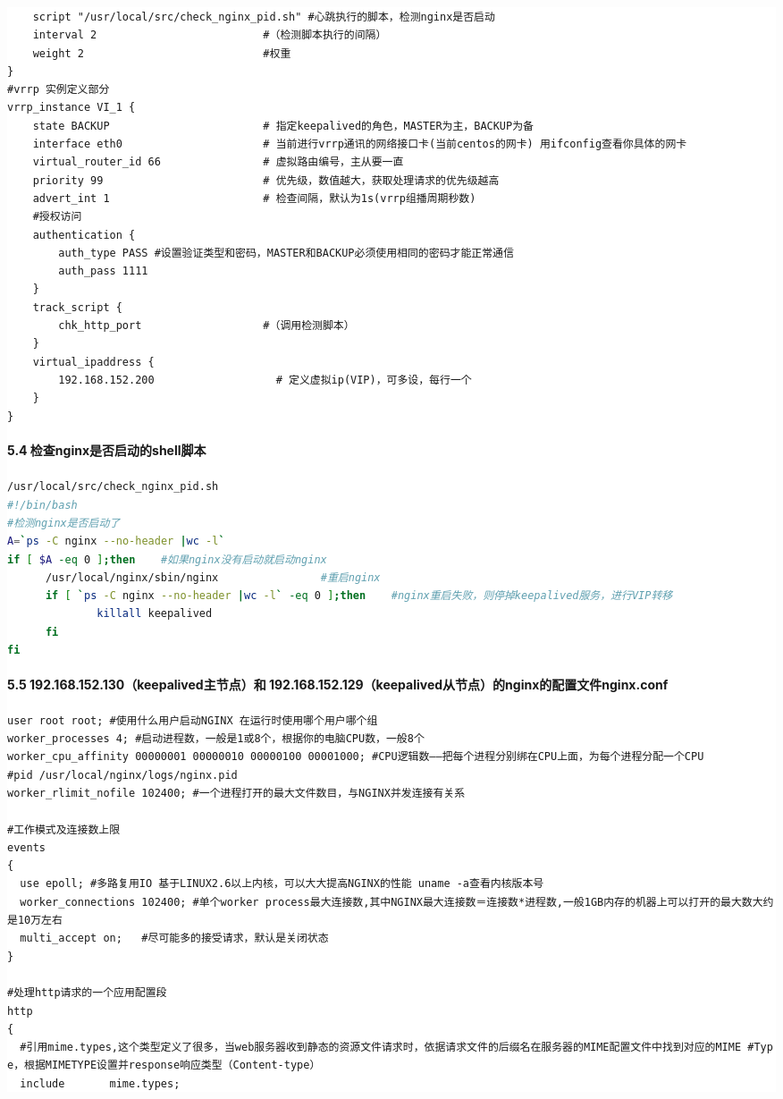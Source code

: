 ```
    script "/usr/local/src/check_nginx_pid.sh" #心跳执行的脚本，检测nginx是否启动
    interval 2                          #（检测脚本执行的间隔）
    weight 2                            #权重
}
#vrrp 实例定义部分
vrrp_instance VI_1 {
    state BACKUP                        # 指定keepalived的角色，MASTER为主，BACKUP为备
    interface eth0                      # 当前进行vrrp通讯的网络接口卡(当前centos的网卡) 用ifconfig查看你具体的网卡
    virtual_router_id 66                # 虚拟路由编号，主从要一直
    priority 99                         # 优先级，数值越大，获取处理请求的优先级越高
    advert_int 1                        # 检查间隔，默认为1s(vrrp组播周期秒数)
    #授权访问
    authentication {
        auth_type PASS #设置验证类型和密码，MASTER和BACKUP必须使用相同的密码才能正常通信
        auth_pass 1111
    }
    track_script {
        chk_http_port                   #（调用检测脚本）
    }
    virtual_ipaddress {
        192.168.152.200                   # 定义虚拟ip(VIP)，可多设，每行一个
    }
}
```
<a name="Z4h0q"></a>
#### 5.4 检查nginx是否启动的shell脚本
```bash
/usr/local/src/check_nginx_pid.sh
#!/bin/bash
#检测nginx是否启动了
A=`ps -C nginx --no-header |wc -l`        
if [ $A -eq 0 ];then    #如果nginx没有启动就启动nginx                        
      /usr/local/nginx/sbin/nginx                #重启nginx
      if [ `ps -C nginx --no-header |wc -l` -eq 0 ];then    #nginx重启失败，则停掉keepalived服务，进行VIP转移
              killall keepalived                    
      fi
fi
```
<a name="jEC8E"></a>
#### 5.5 192.168.152.130（keepalived主节点）和 192.168.152.129（keepalived从节点）的nginx的配置文件nginx.conf
```nginx
user root root; #使用什么用户启动NGINX 在运行时使用哪个用户哪个组
worker_processes 4; #启动进程数，一般是1或8个，根据你的电脑CPU数，一般8个
worker_cpu_affinity 00000001 00000010 00000100 00001000; #CPU逻辑数——把每个进程分别绑在CPU上面，为每个进程分配一个CPU
#pid /usr/local/nginx/logs/nginx.pid
worker_rlimit_nofile 102400; #一个进程打开的最大文件数目，与NGINX并发连接有关系

#工作模式及连接数上限
events
{
  use epoll; #多路复用IO 基于LINUX2.6以上内核，可以大大提高NGINX的性能 uname -a查看内核版本号
  worker_connections 102400; #单个worker process最大连接数,其中NGINX最大连接数＝连接数*进程数,一般1GB内存的机器上可以打开的最大数大约是10万左右
  multi_accept on;   #尽可能多的接受请求，默认是关闭状态
}

#处理http请求的一个应用配置段
http
{
  #引用mime.types,这个类型定义了很多，当web服务器收到静态的资源文件请求时，依据请求文件的后缀名在服务器的MIME配置文件中找到对应的MIME #Type，根据MIMETYPE设置并response响应类型（Content-type）
  include       mime.types; 
```